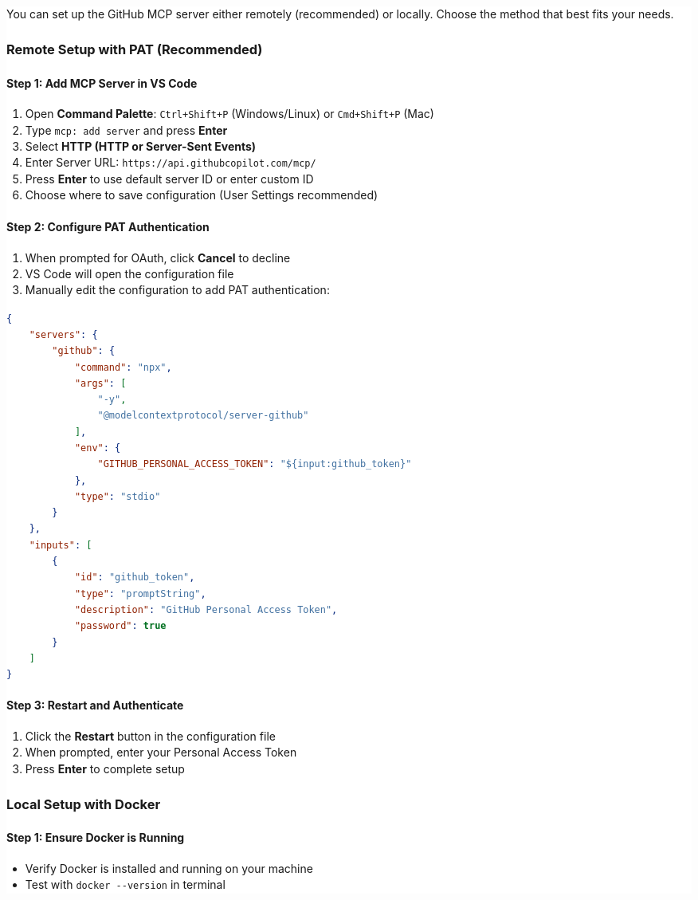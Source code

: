 You can set up the GitHub MCP server either remotely (recommended) or locally. Choose the method that best fits your needs.

### Remote Setup with PAT (Recommended)

#### Step 1: Add MCP Server in VS Code
1. Open **Command Palette**: `Ctrl+Shift+P` (Windows/Linux) or `Cmd+Shift+P` (Mac)
2. Type `mcp: add server` and press **Enter**
3. Select **HTTP (HTTP or Server-Sent Events)**
4. Enter Server URL: `https://api.githubcopilot.com/mcp/`
5. Press **Enter** to use default server ID or enter custom ID
6. Choose where to save configuration (User Settings recommended)

#### Step 2: Configure PAT Authentication
1. When prompted for OAuth, click **Cancel** to decline
2. VS Code will open the configuration file
3. Manually edit the configuration to add PAT authentication:

```json
{
    "servers": {
        "github": {
            "command": "npx",
            "args": [
                "-y",
                "@modelcontextprotocol/server-github"
            ],
            "env": {
                "GITHUB_PERSONAL_ACCESS_TOKEN": "${input:github_token}"
            },
            "type": "stdio"
        }
    },
    "inputs": [
        {
            "id": "github_token",
            "type": "promptString",
            "description": "GitHub Personal Access Token",
            "password": true
        }
    ]
}
```

#### Step 3: Restart and Authenticate
1. Click the **Restart** button in the configuration file
2. When prompted, enter your Personal Access Token
3. Press **Enter** to complete setup

### Local Setup with Docker

#### Step 1: Ensure Docker is Running
- Verify Docker is installed and running on your machine
- Test with `docker --version` in terminal
